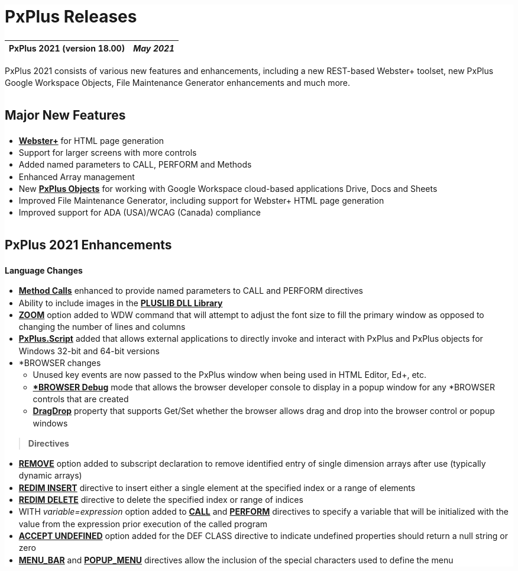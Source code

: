 # PxPlus Releases

**PxPlus 2021 (version 18.00)** |  **_May 2021_**  
---|---  
  
PxPlus 2021 consists of various new features and enhancements, including a new REST-based Webster+ toolset, new PxPlus Google Workspace Objects, File Maintenance Generator enhancements and much more.

## Major New Features

  * **[Webster+](../Webster/Webster.md)** for HTML page generation
  * Support for larger screens with more controls
  * Added named parameters to CALL, PERFORM and Methods
  * Enhanced Array management
  * New **[PxPlus Objects](../Google%20Workspace%20Objects/Introduction.md)** for working with Google Workspace cloud-based applications Drive, Docs and Sheets
  * Improved File Maintenance Generator, including support for Webster+ HTML page generation
  * Improved support for ADA (USA)/WCAG (Canada) compliance



## PxPlus 2021 Enhancements

**Language Changes**

  * **[Method Calls](../PxPlus%20User%20Guide/Object-Oriented%20PxPlus/PxPlus%20OOP%20Interface/Overview.htm#Mark1)** enhanced to provide named parameters to CALL and PERFORM directives
  * Ability to include images in the **[PLUSLIB DLL Library](../pluslib1/overview.htm#Mark1)**
  * **[ZOOM](../commands/wdw.htm#Mark1)** option added to WDW command that will attempt to adjust the font size to fill the primary window as opposed to changing the number of lines and columns
  * **[PxPlus.Script](../PxPlus%20User%20Guide/External%20Components/PxPlus%20OLE%20Server/Overview.md)** added that allows external applications to directly invoke and interact with PxPlus and PxPlus objects for Windows 32-bit and 64-bit versions
  * *BROWSER changes
    * Unused key events are now passed to the PxPlus window when being used in HTML Editor, Ed+, etc.
    * **[*BROWSER Debug](../utilities/browser.htm#Mark4)** mode that allows the browser developer console to display in a popup window for any *BROWSER controls that are created
    * **[DragDrop](../utilities/browser.htm#Mark5)** property that supports Get/Set whether the browser allows drag and drop into the browser control or popup windows



> **Directives**

  * **[REMOVE](../directives/dim.htm#Mark13)** option added to subscript declaration to remove identified entry of single dimension arrays after use (typically dynamic arrays)
  * **[REDIM INSERT](../directives/redim.md)** directive to insert either a single element at the specified index or a range of elements
  * **[REDIM DELETE](../directives/redim.md)** directive to delete the specified index or range of indices
  * WITH _variable=expression_ option added to **[CALL](../directives/call.htm#Mark1)** and **[PERFORM](../directives/perform.htm#Mark1)** directives to specify a variable that will be initialized with the value from the expression prior execution of the called program
  * **[ACCEPT UNDEFINED](../directives/def_class.htm#Mark1)** option added for the DEF CLASS directive to indicate undefined properties should return a null string or zero
  * **[MENU_BAR](../directives/menu_bar.htm#Mark24)** and **[POPUP_MENU](../directives/popup_menu.htm#Mark9)** directives allow the inclusion of the special characters used to define the menu
